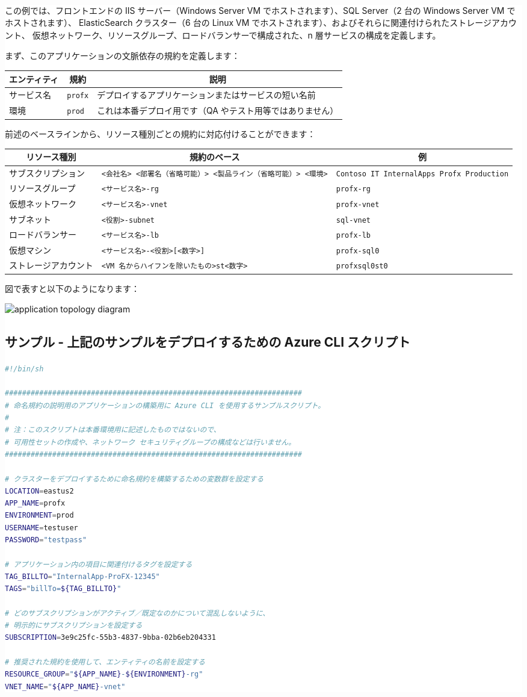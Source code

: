 この例では、フロントエンドの IIS サーバー（Windows Server VM でホストされます）、SQL Server（2 台の Windows Server VM でホストされます）、
ElasticSearch クラスター（6 台の Linux VM でホストされます）、およびそれらに関連付けられたストレージアカウント、
仮想ネットワーク、リソースグループ、ロードバランサーで構成された、n 層サービスの構成を定義します。


まず、このアプリケーションの文脈依存の規約を定義します：

| エンティティ | 規約 | 説明  |
| ------ | ---------- | ------------ |  
| サービス名 | `profx` | デプロイするアプリケーションまたはサービスの短い名前 |
| 環境 | `prod` | これは本番デプロイ用です（QA やテスト用等ではありません） |

前述のベースラインから、リソース種別ごとの規約に対応付けることができます：

| リソース種別 | 規約のベース | 例 |
| ------------- | --------------- | ------- |
| サブスクリプション | `<会社名> <部署名（省略可能）> <製品ライン（省略可能）> <環境>` | `Contoso IT InternalApps Profx Production` |
| リソースグループ | `<サービス名>-rg` | `profx-rg` |
| 仮想ネットワーク | `<サービス名>-vnet` | `profx-vnet` |
| サブネット | `<役割>-subnet` | `sql-vnet` |
| ロードバランサー | `<サービス名>-lb` | `profx-lb` |
| 仮想マシン | `<サービス名>-<役割>[<数字>]` | `profx-sql0` |
| ストレージアカウント | `<VM 名からハイフンを除いたもの>st<数字>` | `profxsql0st0` |

図で表すと以下のようになります：

![application topology diagram](media/guidance-naming-conventions/guidance-naming-convention-example.png "Sample Application Topology")

## サンプル - 上記のサンプルをデプロイするための Azure CLI スクリプト


```bash
#!/bin/sh

#####################################################################
# 命名規約の説明用のアプリケーションの構築用に Azure CLI を使用するサンプルスクリプト。
#
# 注：このスクリプトは本番環境用に記述したものではないので、
# 可用性セットの作成や、ネットワーク セキュリティグループの構成などは行いません。
#####################################################################

# クラスターをデプロイするために命名規約を構築するための変数群を設定する
LOCATION=eastus2
APP_NAME=profx
ENVIRONMENT=prod
USERNAME=testuser
PASSWORD="testpass"

# アプリケーション内の項目に関連付けるタグを設定する
TAG_BILLTO="InternalApp-ProFX-12345"
TAGS="billTo=${TAG_BILLTO}"

# どのサブスクリプションがアクティブ／既定なのかについて混乱しないように、
# 明示的にサブスクリプションを設定する
SUBSCRIPTION=3e9c25fc-55b3-4837-9bba-02b6eb204331

# 推奨された規約を使用して、エンティティの名前を設定する
RESOURCE_GROUP="${APP_NAME}-${ENVIRONMENT}-rg"
VNET_NAME="${APP_NAME}-vnet"

```
